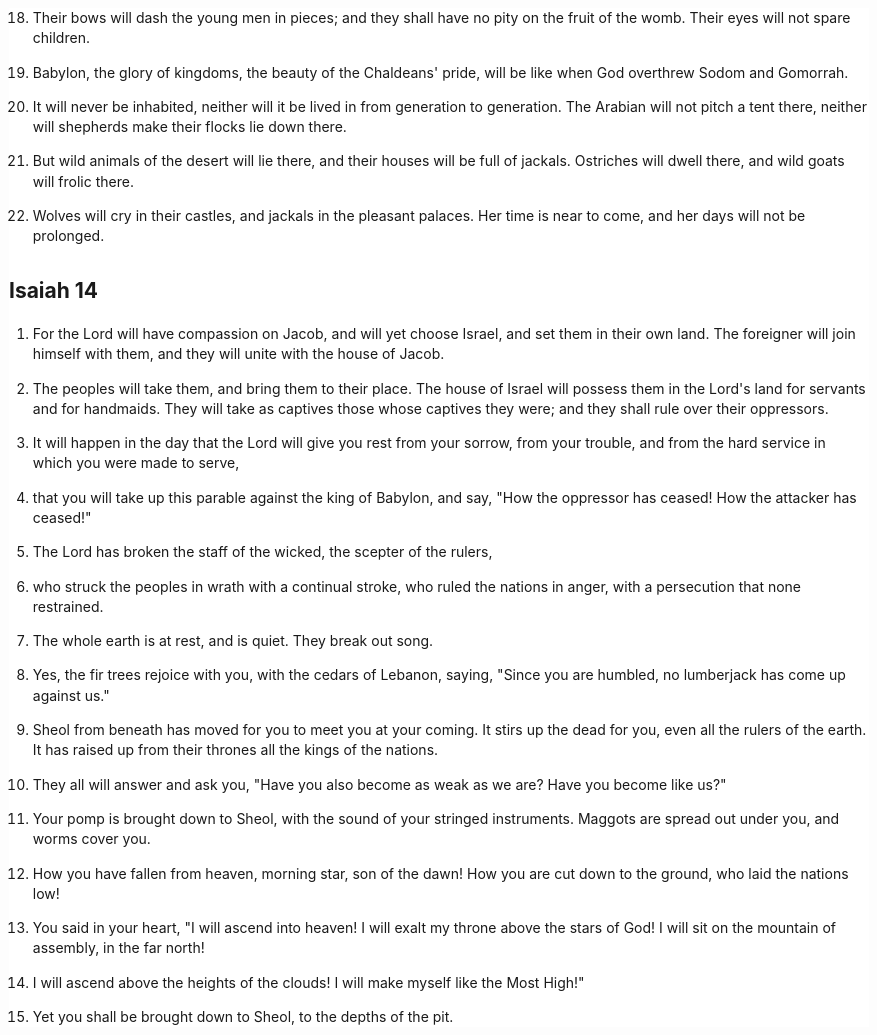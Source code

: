 18. Their bows will dash the young men in pieces; and they shall have no pity on the fruit of the womb. Their eyes will not spare children.

19. Babylon, the glory of kingdoms, the beauty of the Chaldeans' pride, will be like when God overthrew Sodom and Gomorrah.

20. It will never be inhabited, neither will it be lived in from generation to generation. The Arabian will not pitch a tent there, neither will shepherds make their flocks lie down there.

21. But wild animals of the desert will lie there, and their houses will be full of jackals. Ostriches will dwell there, and wild goats will frolic there.

22. Wolves will cry in their castles, and jackals in the pleasant palaces. Her time is near to come, and her days will not be prolonged.

## Isaiah 14

1. For the Lord will have compassion on Jacob, and will yet choose Israel, and set them in their own land. The foreigner will join himself with them, and they will unite with the house of Jacob.

2. The peoples will take them, and bring them to their place. The house of Israel will possess them in the Lord's land for servants and for handmaids. They will take as captives those whose captives they were; and they shall rule over their oppressors.

3. It will happen in the day that the Lord will give you rest from your sorrow, from your trouble, and from the hard service in which you were made to serve,

4. that you will take up this parable against the king of Babylon, and say, "How the oppressor has ceased! How the attacker has ceased!"

5. The Lord has broken the staff of the wicked, the scepter of the rulers,

6. who struck the peoples in wrath with a continual stroke, who ruled the nations in anger, with a persecution that none restrained.

7. The whole earth is at rest, and is quiet. They break out song.

8. Yes, the fir trees rejoice with you, with the cedars of Lebanon, saying, "Since you are humbled, no lumberjack has come up against us."

9. Sheol from beneath has moved for you to meet you at your coming. It stirs up the dead for you, even all the rulers of the earth. It has raised up from their thrones all the kings of the nations.

10. They all will answer and ask you, "Have you also become as weak as we are? Have you become like us?"

11. Your pomp is brought down to Sheol, with the sound of your stringed instruments. Maggots are spread out under you, and worms cover you.

12. How you have fallen from heaven, morning star, son of the dawn! How you are cut down to the ground, who laid the nations low!

13. You said in your heart, "I will ascend into heaven! I will exalt my throne above the stars of God! I will sit on the mountain of assembly, in the far north!

14. I will ascend above the heights of the clouds! I will make myself like the Most High!"

15. Yet you shall be brought down to Sheol, to the depths of the pit.

